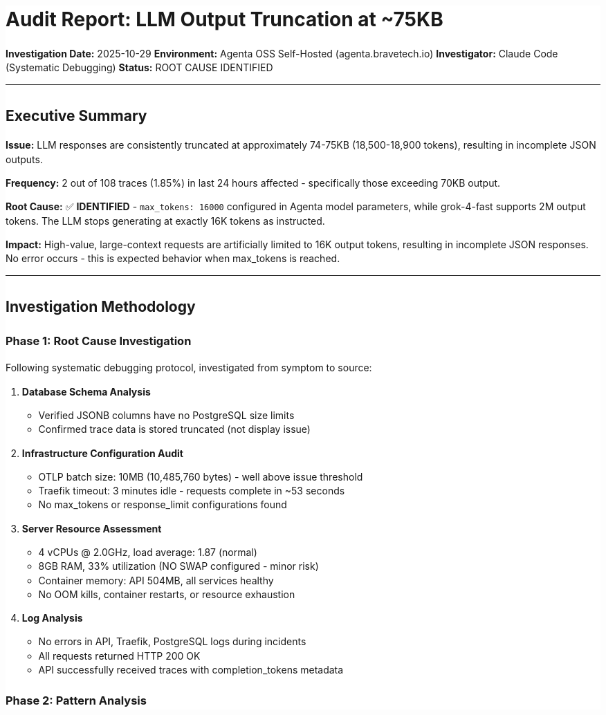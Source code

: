 # Audit Report: LLM Output Truncation at ~75KB

**Investigation Date:** 2025-10-29
**Environment:** Agenta OSS Self-Hosted (agenta.bravetech.io)
**Investigator:** Claude Code (Systematic Debugging)
**Status:** ROOT CAUSE IDENTIFIED

---

## Executive Summary

**Issue:** LLM responses are consistently truncated at approximately 74-75KB (18,500-18,900 tokens), resulting in incomplete JSON outputs.

**Frequency:** 2 out of 108 traces (1.85%) in last 24 hours affected - specifically those exceeding 70KB output.

**Root Cause:** ✅ **IDENTIFIED** - `max_tokens: 16000` configured in Agenta model parameters, while grok-4-fast supports 2M output tokens. The LLM stops generating at exactly 16K tokens as instructed.

**Impact:** High-value, large-context requests are artificially limited to 16K output tokens, resulting in incomplete JSON responses. No error occurs - this is expected behavior when max_tokens is reached.

---

## Investigation Methodology

### Phase 1: Root Cause Investigation
Following systematic debugging protocol, investigated from symptom to source:

1. **Database Schema Analysis**
   - Verified JSONB columns have no PostgreSQL size limits
   - Confirmed trace data is stored truncated (not display issue)

2. **Infrastructure Configuration Audit**
   - OTLP batch size: 10MB (10,485,760 bytes) - well above issue threshold
   - Traefik timeout: 3 minutes idle - requests complete in ~53 seconds
   - No max_tokens or response_limit configurations found

3. **Server Resource Assessment**
   - 4 vCPUs @ 2.0GHz, load average: 1.87 (normal)
   - 8GB RAM, 33% utilization (NO SWAP configured - minor risk)
   - Container memory: API 504MB, all services healthy
   - No OOM kills, container restarts, or resource exhaustion

4. **Log Analysis**
   - No errors in API, Traefik, PostgreSQL logs during incidents
   - All requests returned HTTP 200 OK
   - API successfully received traces with completion_tokens metadata

### Phase 2: Pattern Analysis
